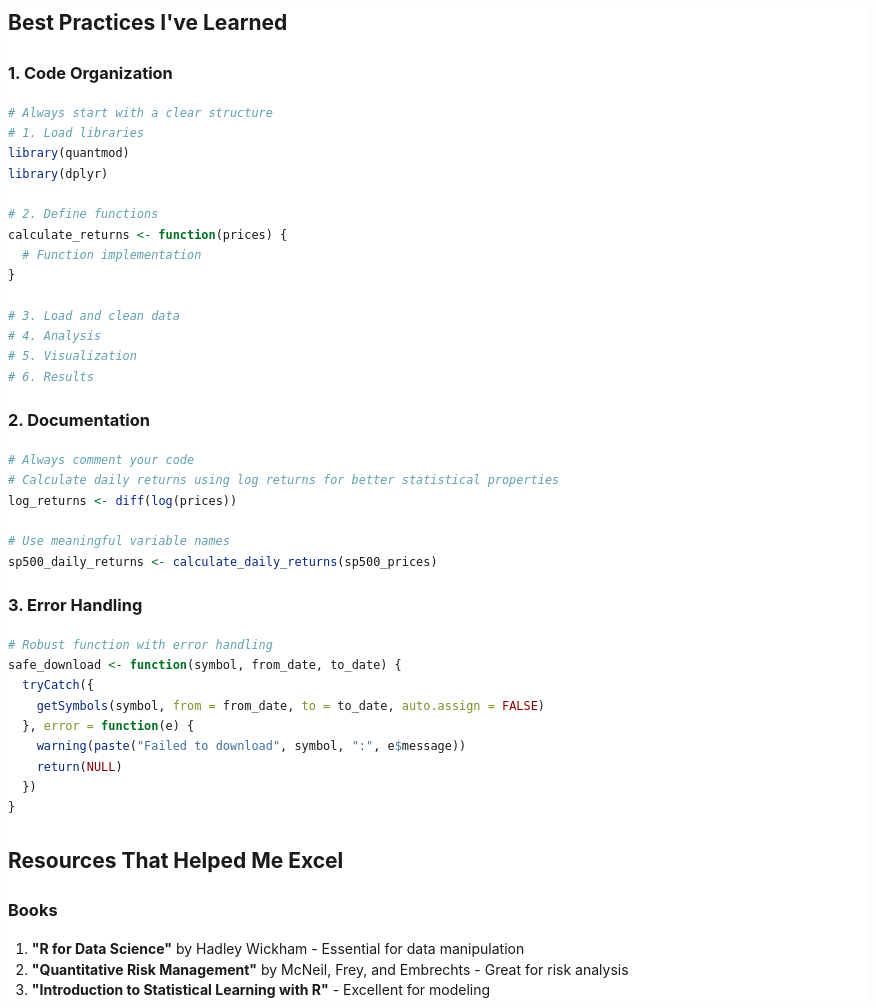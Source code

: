 ## Best Practices I've Learned

### 1. **Code Organization**
```r
# Always start with a clear structure
# 1. Load libraries
library(quantmod)
library(dplyr)

# 2. Define functions
calculate_returns <- function(prices) {
  # Function implementation
}

# 3. Load and clean data
# 4. Analysis
# 5. Visualization
# 6. Results
```

### 2. **Documentation**
```r
# Always comment your code
# Calculate daily returns using log returns for better statistical properties
log_returns <- diff(log(prices))

# Use meaningful variable names
sp500_daily_returns <- calculate_daily_returns(sp500_prices)
```

### 3. **Error Handling**
```r
# Robust function with error handling
safe_download <- function(symbol, from_date, to_date) {
  tryCatch({
    getSymbols(symbol, from = from_date, to = to_date, auto.assign = FALSE)
  }, error = function(e) {
    warning(paste("Failed to download", symbol, ":", e$message))
    return(NULL)
  })
}
```

## Resources That Helped Me Excel

### Books
1. **"R for Data Science"** by Hadley Wickham - Essential for data manipulation
2. **"Quantitative Risk Management"** by McNeil, Frey, and Embrechts - Great for risk analysis
3. **"Introduction to Statistical Learning with R"** - Excellent for modeling
